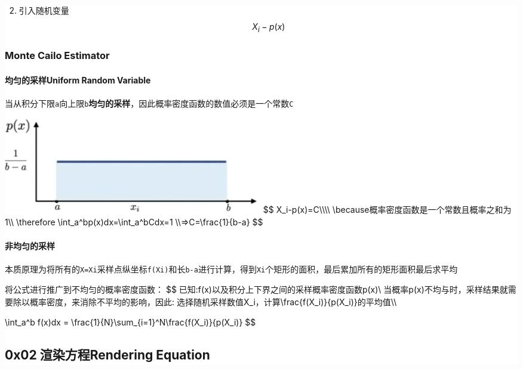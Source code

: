    

2. 引入随机变量
   $$
   X_i-p(x)
   $$




### Monte Cailo Estimator

#### 均匀的采样Uniform Random Variable

当从积分下限`a`向上限`b`**均匀的采样**，因此概率密度函数的数值必须是一个常数`C`

<img src="./assets/image-20241222194956361.png" alt="image-20241222194956361" style="zoom:67%;" />
$$
X_i-p(x)=C\\\\
\because概率密度函数是一个常数且概率之和为1\\
\therefore
\int_a^bp(x)dx=\int_a^bCdx=1
\\=>C=\frac{1}{b-a}
$$



#### 非均匀的采样

本质原理为将所有的`X=Xi`采样点纵坐标`f(Xi)`和长`b-a`进行计算，得到`Xi`个矩形的面积，最后累加所有的矩形面积最后求平均

将公式进行推广到不均匀的概率密度函数：
$$
已知:f(x)以及积分上下界之间的采样概率密度函数p(x)\\
当概率p(x)不均与时，采样结果就需要除以概率密度，来消除不平均的影响，因此:
选择随机采样数值X_i，计算\frac{f(X_i)}{p(X_i)}的平均值\\\\


\int_a^b f(x)dx = \frac{1}{N}\sum_{i=1}^N\frac{f(X_i)}{p(X_i)}
$$



## 0x02 渲染方程Rendering Equation
